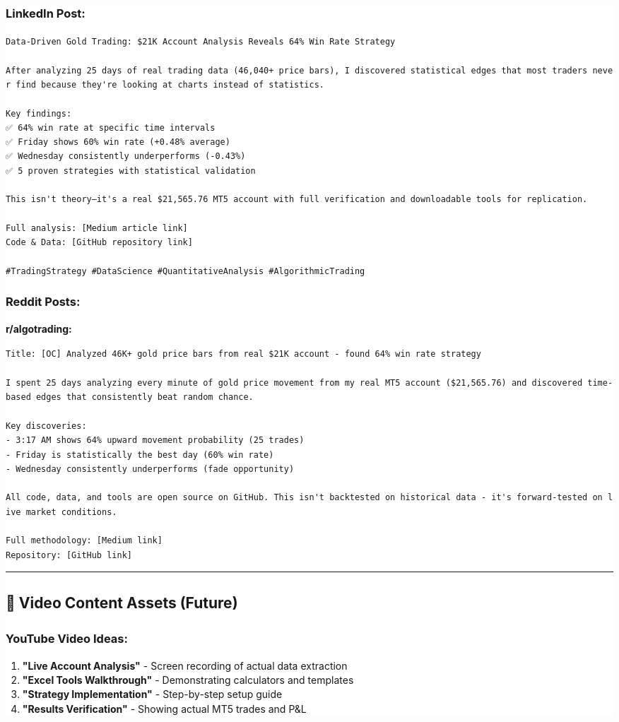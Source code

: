 ### LinkedIn Post:
```
Data-Driven Gold Trading: $21K Account Analysis Reveals 64% Win Rate Strategy

After analyzing 25 days of real trading data (46,040+ price bars), I discovered statistical edges that most traders never find because they're looking at charts instead of statistics.

Key findings:
✅ 64% win rate at specific time intervals
✅ Friday shows 60% win rate (+0.48% average)
✅ Wednesday consistently underperforms (-0.43%)
✅ 5 proven strategies with statistical validation

This isn't theory—it's a real $21,565.76 MT5 account with full verification and downloadable tools for replication.

Full analysis: [Medium article link]
Code & Data: [GitHub repository link]

#TradingStrategy #DataScience #QuantitativeAnalysis #AlgorithmicTrading
```

### Reddit Posts:

**r/algotrading:**
```
Title: [OC] Analyzed 46K+ gold price bars from real $21K account - found 64% win rate strategy

I spent 25 days analyzing every minute of gold price movement from my real MT5 account ($21,565.76) and discovered time-based edges that consistently beat random chance.

Key discoveries:
- 3:17 AM shows 64% upward movement probability (25 trades)
- Friday is statistically the best day (60% win rate)
- Wednesday consistently underperforms (fade opportunity)

All code, data, and tools are open source on GitHub. This isn't backtested on historical data - it's forward-tested on live market conditions.

Full methodology: [Medium link]
Repository: [GitHub link]
```

---

## 🎥 **Video Content Assets** (Future)

### YouTube Video Ideas:
1. **"Live Account Analysis"** - Screen recording of actual data extraction
2. **"Excel Tools Walkthrough"** - Demonstrating calculators and templates
3. **"Strategy Implementation"** - Step-by-step setup guide
4. **"Results Verification"** - Showing actual MT5 trades and P&L
